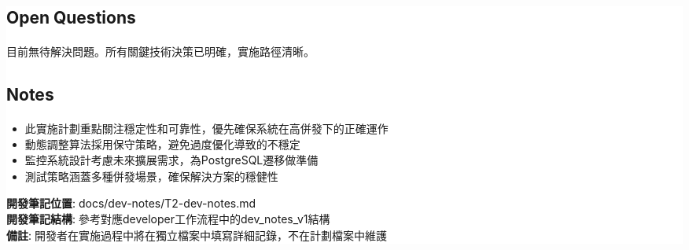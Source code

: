 ## Open Questions

目前無待解決問題。所有關鍵技術決策已明確，實施路徑清晰。

## Notes

- 此實施計劃重點關注穩定性和可靠性，優先確保系統在高併發下的正確運作
- 動態調整算法採用保守策略，避免過度優化導致的不穩定
- 監控系統設計考慮未來擴展需求，為PostgreSQL遷移做準備
- 測試策略涵蓋多種併發場景，確保解決方案的穩健性

**開發筆記位置**: docs/dev-notes/T2-dev-notes.md  
**開發筆記結構**: 參考對應developer工作流程中的dev_notes_v1結構  
**備註**: 開發者在實施過程中將在獨立檔案中填寫詳細記錄，不在計劃檔案中維護